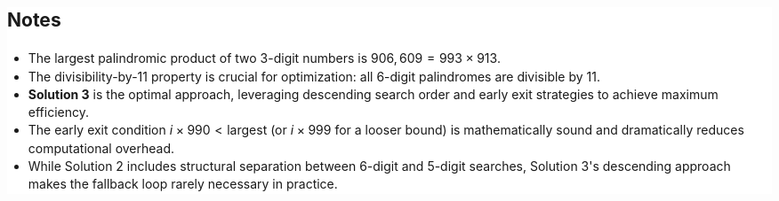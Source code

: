 
## Notes

- The largest palindromic product of two 3-digit numbers is $906{,}609 = 993 \times 913$.
- The divisibility-by-11 property is crucial for optimization: all 6-digit palindromes are divisible by 11.
- **Solution 3** is the optimal approach, leveraging descending search order and early exit strategies to achieve maximum efficiency.
- The early exit condition $i \times 990 < \text{largest}$ (or $i \times 999$ for a looser bound) is mathematically sound and dramatically reduces computational overhead.
- While Solution 2 includes structural separation between 6-digit and 5-digit searches, Solution 3's descending approach makes the fallback loop rarely necessary in practice.
